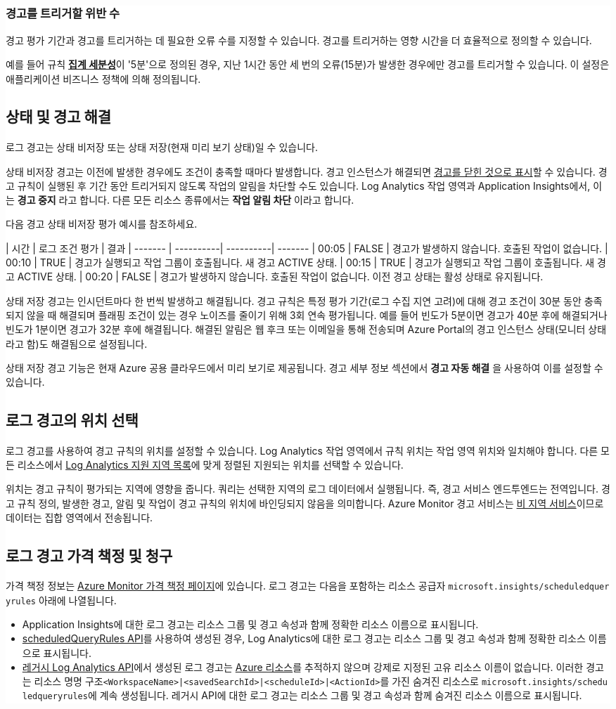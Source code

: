 ### <a name="number-of-violations-to-trigger-alert"></a>경고를 트리거할 위반 수

경고 평가 기간과 경고를 트리거하는 데 필요한 오류 수를 지정할 수 있습니다. 경고를 트리거하는 영향 시간을 더 효율적으로 정의할 수 있습니다. 

예를 들어 규칙 [**집계 세분성**](#aggregation-granularity)이 '5분'으로 정의된 경우, 지난 1시간 동안 세 번의 오류(15분)가 발생한 경우에만 경고를 트리거할 수 있습니다. 이 설정은 애플리케이션 비즈니스 정책에 의해 정의됩니다.

## <a name="state-and-resolving-alerts"></a>상태 및 경고 해결

로그 경고는 상태 비저장 또는 상태 저장(현재 미리 보기 상태)일 수 있습니다.

상태 비저장 경고는 이전에 발생한 경우에도 조건이 충족할 때마다 발생합니다. 경고 인스턴스가 해결되면 [경고를 닫힌 것으로 표시](../alerts/alerts-managing-alert-states.md)할 수 있습니다. 경고 규칙이 실행된 후 기간 동안 트리거되지 않도록 작업의 알림을 차단할 수도 있습니다. Log Analytics 작업 영역과 Application Insights에서, 이는 **경고 중지** 라고 합니다. 다른 모든 리소스 종류에서는 **작업 알림 차단** 이라고 합니다. 

다음 경고 상태 비저장 평가 예시를 참조하세요.

| 시간    | 로그 조건 평가 | 결과 
| ------- | ----------| ----------| ------- 
| 00:05 | FALSE | 경고가 발생하지 않습니다. 호출된 작업이 없습니다.
| 00:10 | TRUE  | 경고가 실행되고 작업 그룹이 호출됩니다. 새 경고 ACTIVE 상태.
| 00:15 | TRUE  | 경고가 실행되고 작업 그룹이 호출됩니다. 새 경고 ACTIVE 상태.
| 00:20 | FALSE | 경고가 발생하지 않습니다. 호출된 작업이 없습니다. 이전 경고 상태는 활성 상태로 유지됩니다.

상태 저장 경고는 인시던트마다 한 번씩 발생하고 해결됩니다. 경고 규칙은 특정 평가 기간(로그 수집 지연 고려)에 대해 경고 조건이 30분 동안 충족되지 않을 때 해결되며 플래핑 조건이 있는 경우 노이즈를 줄이기 위해 3회 연속 평가됩니다. 예를 들어 빈도가 5분이면 경고가 40분 후에 해결되거나 빈도가 1분이면 경고가 32분 후에 해결됩니다. 해결된 알림은 웹 후크 또는 이메일을 통해 전송되며 Azure Portal의 경고 인스턴스 상태(모니터 상태라고 함)도 해결됨으로 설정됩니다.

상태 저장 경고 기능은 현재 Azure 공용 클라우드에서 미리 보기로 제공됩니다. 경고 세부 정보 섹션에서 **경고 자동 해결** 을 사용하여 이를 설정할 수 있습니다.

## <a name="location-selection-in-log-alerts"></a>로그 경고의 위치 선택

로그 경고를 사용하여 경고 규칙의 위치를 설정할 수 있습니다. Log Analytics 작업 영역에서 규칙 위치는 작업 영역 위치와 일치해야 합니다. 다른 모든 리소스에서 [Log Analytics 지원 지역 목록](https://azure.microsoft.com/global-infrastructure/services/?products=monitor)에 맞게 정렬된 지원되는 위치를 선택할 수 있습니다.

위치는 경고 규칙이 평가되는 지역에 영향을 줍니다. 쿼리는 선택한 지역의 로그 데이터에서 실행됩니다. 즉, 경고 서비스 엔드투엔드는 전역입니다. 경고 규칙 정의, 발생한 경고, 알림 및 작업이 경고 규칙의 위치에 바인딩되지 않음을 의미합니다. Azure Monitor 경고 서비스는 [비 지역 서비스](https://azure.microsoft.com/global-infrastructure/services/?products=monitor&regions=non-regional)이므로 데이터는 집합 영역에서 전송됩니다.

## <a name="pricing-and-billing-of-log-alerts"></a>로그 경고 가격 책정 및 청구

가격 책정 정보는 [Azure Monitor 가격 책정 페이지](https://azure.microsoft.com/pricing/details/monitor/)에 있습니다. 로그 경고는 다음을 포함하는 리소스 공급자 `microsoft.insights/scheduledqueryrules` 아래에 나열됩니다.

- Application Insights에 대한 로그 경고는 리소스 그룹 및 경고 속성과 함께 정확한 리소스 이름으로 표시됩니다.
- [scheduledQueryRules API](/rest/api/monitor/scheduledqueryrules)를 사용하여 생성된 경우, Log Analytics에 대한 로그 경고는 리소스 그룹 및 경고 속성과 함께 정확한 리소스 이름으로 표시됩니다.
- [레거시 Log Analytics API](./api-alerts.md)에서 생성된 로그 경고는 [Azure 리소스](../../azure-resource-manager/management/overview.md)를 추적하지 않으며 강제로 지정된 고유 리소스 이름이 없습니다. 이러한 경고는 리소스 명명 구조`<WorkspaceName>|<savedSearchId>|<scheduleId>|<ActionId>`를 가진 숨겨진 리소스로 `microsoft.insights/scheduledqueryrules`에 계속 생성됩니다. 레거시 API에 대한 로그 경고는 리소스 그룹 및 경고 속성과 함께 숨겨진 리소스 이름으로 표시됩니다.
